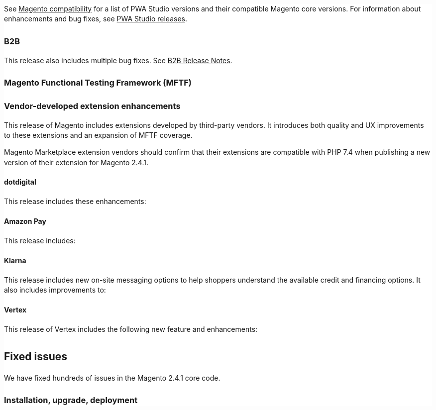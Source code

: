 See [Magento compatibility](https://magento.github.io/pwa-studio/technologies/magento-compatibility/) for a list of PWA Studio versions and their compatible Magento core versions. For information about enhancements and bug fixes, see [PWA Studio releases](https://github.com/magento/pwa-studio/releases).

### B2B

This release also includes multiple bug fixes. See [B2B Release Notes]({{page.baseurl}}/release-notes/b2b-release-notes.html).

### Magento Functional Testing Framework (MFTF)

### Vendor-developed extension enhancements

This release of Magento includes extensions developed by third-party vendors. It introduces both quality and UX improvements to these extensions and an expansion of MFTF coverage.

Magento Marketplace extension vendors should confirm that their extensions are compatible with PHP 7.4 when publishing a new version of their extension for Magento 2.4.1.

#### dotdigital

This release includes these enhancements:

#### Amazon Pay

This release includes:

#### Klarna

This release includes new on-site messaging options to help shoppers understand the available credit and financing options. It also includes improvements to:

#### Vertex

This release of Vertex includes the following new feature and enhancements:

## Fixed issues

We have fixed hundreds of issues in the Magento 2.4.1 core code.

### Installation, upgrade, deployment



















